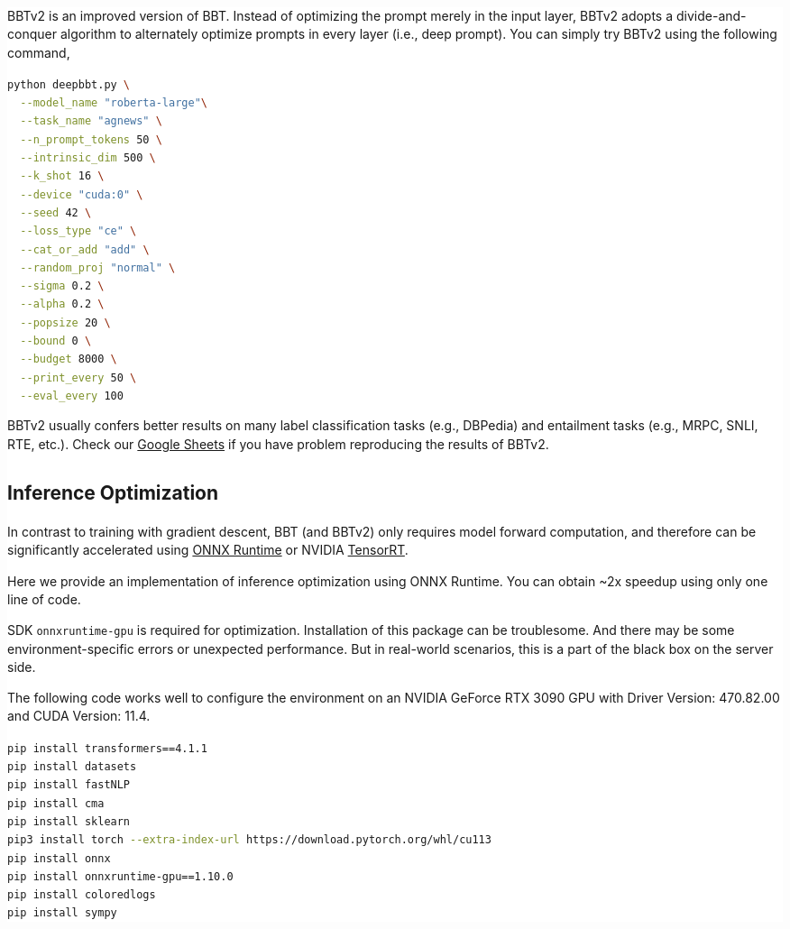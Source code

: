 BBTv2 is an improved version of BBT. Instead of optimizing the prompt merely in the input layer, BBTv2 adopts a divide-and-conquer algorithm to alternately optimize prompts in every layer (i.e., deep prompt). You can simply try BBTv2 using the following command,

```bash
python deepbbt.py \
  --model_name "roberta-large"\
  --task_name "agnews" \
  --n_prompt_tokens 50 \
  --intrinsic_dim 500 \
  --k_shot 16 \
  --device "cuda:0" \
  --seed 42 \
  --loss_type "ce" \
  --cat_or_add "add" \
  --random_proj "normal" \
  --sigma 0.2 \
  --alpha 0.2 \
  --popsize 20 \
  --bound 0 \
  --budget 8000 \
  --print_every 50 \
  --eval_every 100
```

BBTv2 usually confers better results on many label classification tasks (e.g., DBPedia) and entailment tasks (e.g., MRPC, SNLI, RTE, etc.). Check our [Google Sheets](https://docs.google.com/spreadsheets/d/1FA9zMW613OoskI_fBXuZNNBVo7RFV5OvdZ0YHnA2j5Q/edit?usp=sharing) if you have problem reproducing the results of BBTv2.

## Inference Optimization

In contrast to training with gradient descent, BBT (and BBTv2) only requires model forward computation, and therefore can be significantly accelerated using [ONNX Runtime](https://onnxruntime.ai/) or NVIDIA [TensorRT](https://developer.nvidia.com/tensorrt). 

Here we provide an implementation of inference optimization using ONNX Runtime. You can obtain ~2x speedup using only one line of code.

SDK `onnxruntime-gpu` is required for optimization. Installation of this package can be troublesome. And there may be some environment-specific errors or unexpected performance. But in real-world scenarios, this is a part of the black box on the server side.

The following code works well to configure the environment on an NVIDIA GeForce RTX 3090 GPU with Driver Version: 470.82.00 and CUDA Version: 11.4.
```bash
pip install transformers==4.1.1
pip install datasets
pip install fastNLP
pip install cma
pip install sklearn
pip3 install torch --extra-index-url https://download.pytorch.org/whl/cu113
pip install onnx
pip install onnxruntime-gpu==1.10.0
pip install coloredlogs
pip install sympy
```
